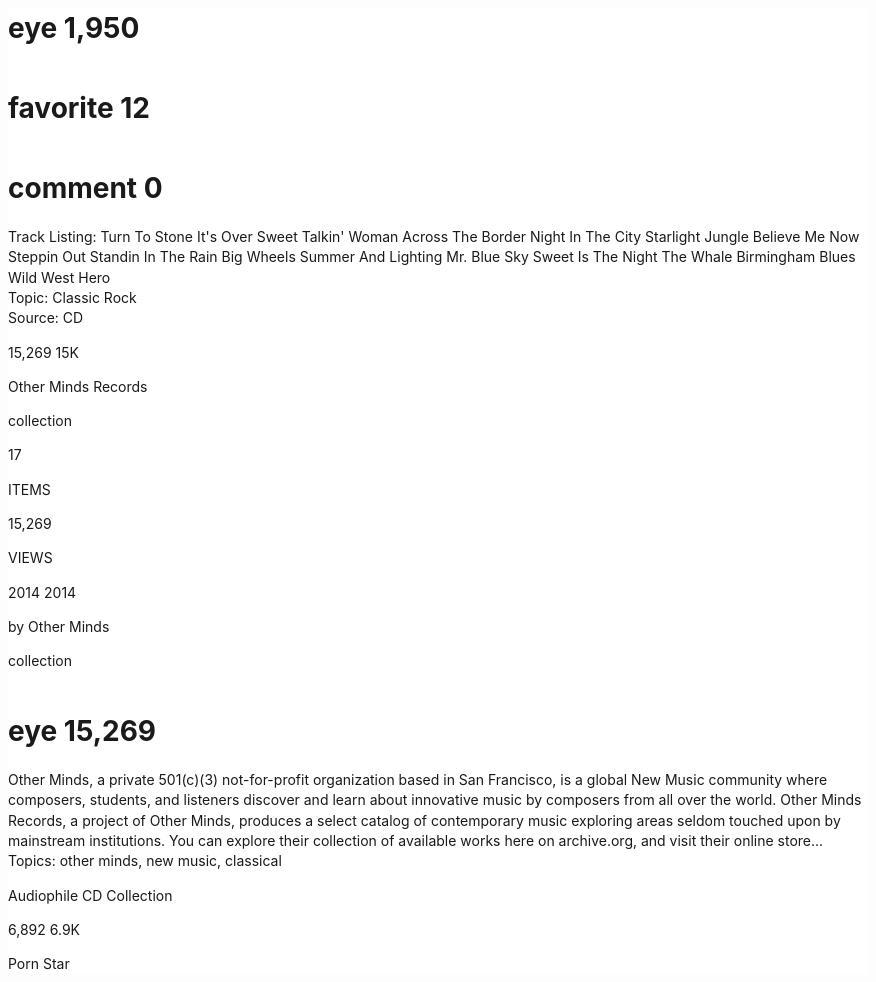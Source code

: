 <span class="iconochive-eye" aria-hidden="true"></span><span class="sr-only">eye</span> 1,950
=============================================================================================

<span class="iconochive-favorite" aria-hidden="true"></span><span class="sr-only">favorite</span> 12
====================================================================================================

<span class="iconochive-comment" aria-hidden="true"></span><span class="sr-only">comment</span> 0
=================================================================================================

Track Listing: Turn To Stone It's Over Sweet Talkin' Woman Across The Border Night In The City Starlight Jungle Believe Me Now Steppin Out Standin In The Rain Big Wheels Summer And Lighting Mr. Blue Sky Sweet Is The Night The Whale Birmingham Blues Wild West Hero  
Topic: Classic Rock  
Source: CD  

15,269 15K

[](/details/other_minds_records)

Other Minds Records

<span class="sr-only">collection</span>

17

ITEMS

15,269

VIEWS

2014 2014

<span class="hidden-lists">by</span> <span class="byv" title="Other Minds">Other Minds</span>

<span class="iconochive-collection" aria-hidden="true"></span><span class="sr-only">collection</span>

<span class="iconochive-eye" aria-hidden="true"></span><span class="sr-only">eye</span> 15,269
==============================================================================================

Other Minds, a private 501(c)(3) not-for-profit organization based in San Francisco, is a global New Music community where composers, students, and listeners discover and learn about innovative music by composers from all over the world. Other Minds Records, a project of Other Minds, produces a select catalog of contemporary music exploring areas seldom touched upon by mainstream institutions. You can explore their collection of available works here on archive.org, and visit their online store...  
Topics: other minds, new music, classical  

<a href="/details/acdc" class="stealth"></a>

Audiophile CD Collection

6,892 6.9K

[](/details/cd_porn-star_earth-the-californian-love-dream "Porn Star")

Porn Star
